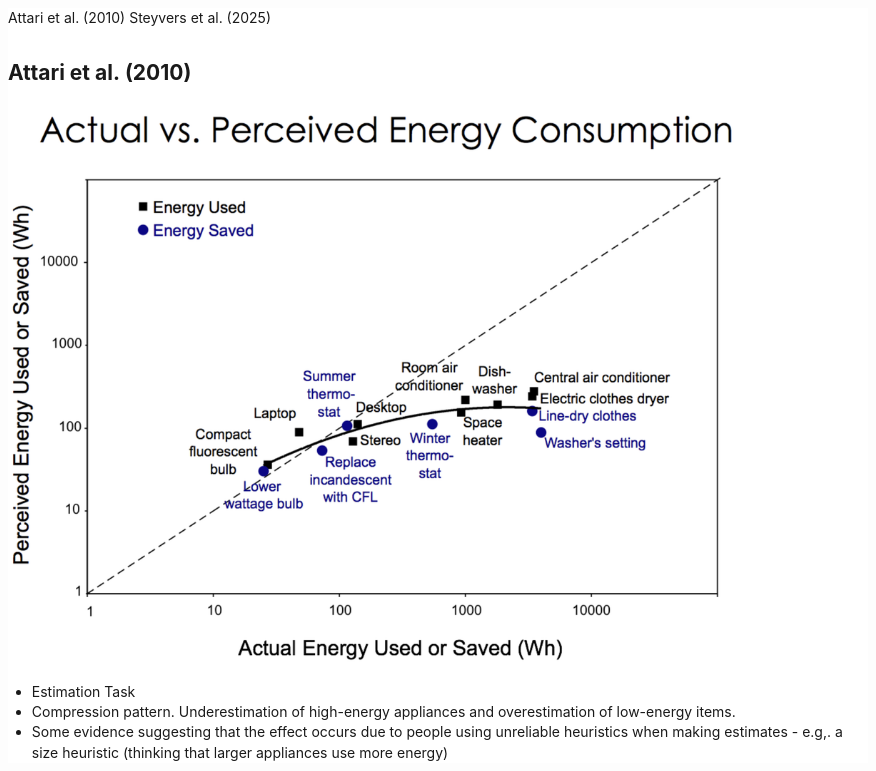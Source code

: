 <div class="footer">

Attari et al. (2010) Steyvers et al. (2025)

</div>

## Attari et al. (2010)

<img src="image/attari_fig1.png" style="width:85.0%"
alt="Attari 2010 pattern" />

- Estimation Task
- Compression pattern. Underestimation of high-energy appliances and
  overestimation of low-energy items.
- Some evidence suggesting that the effect occurs due to people using
  unreliable heuristics when making estimates - e.g,. a size heuristic
  (thinking that larger appliances use more energy)

<div class="footer">
